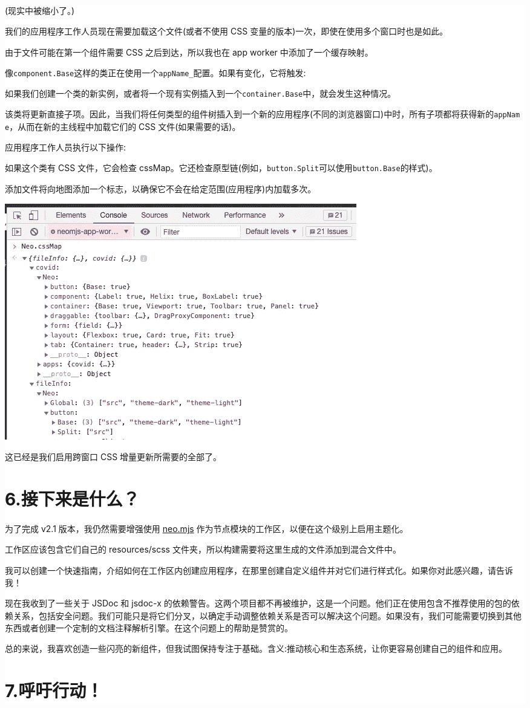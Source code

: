 (现实中被缩小了。)

我们的应用程序工作人员现在需要加载这个文件(或者不使用 CSS 变量的版本)一次，即使在使用多个窗口时也是如此。

由于文件可能在第一个组件需要 CSS 之后到达，所以我也在 app worker 中添加了一个缓存映射。

像`component.Base`这样的类正在使用一个`appName_`配置。如果有变化，它将触发:

如果我们创建一个类的新实例，或者将一个现有实例插入到一个`container.Base`中，就会发生这种情况。

该类将更新直接子项。因此，当我们将任何类型的组件树插入到一个新的应用程序(不同的浏览器窗口)中时，所有子项都将获得新的`appName`，从而在新的主线程中加载它们的 CSS 文件(如果需要的话)。

应用程序工作人员执行以下操作:

如果这个类有 CSS 文件，它会检查 cssMap。它还检查原型链(例如，`button.Split`可以使用`button.Base`的样式)。

添加文件将向地图添加一个标志，以确保它不会在给定范围(应用程序)内加载多次。

![](img/ee3578db499161a324eeda27c1d88225.png)

这已经是我们启用跨窗口 CSS 增量更新所需要的全部了。

# 6.接下来是什么？

为了完成 v2.1 版本，我仍然需要增强使用 [neo.mjs](https://github.com/neomjs/neo) 作为节点模块的工作区，以便在这个级别上启用主题化。

工作区应该包含它们自己的 resources/scss 文件夹，所以构建需要将这里生成的文件添加到混合文件中。

我可以创建一个快速指南，介绍如何在工作区内创建应用程序，在那里创建自定义组件并对它们进行样式化。如果你对此感兴趣，请告诉我！

现在我收到了一些关于 JSDoc 和 jsdoc-x 的依赖警告。这两个项目都不再被维护，这是一个问题。他们正在使用包含不推荐使用的包的依赖关系，包括安全问题。我们可能只是将它们分叉，以确定手动调整依赖关系是否可以解决这个问题。如果没有，我们可能需要切换到其他东西或者创建一个定制的文档注释解析引擎。在这个问题上的帮助是赞赏的。

总的来说，我喜欢创造一些闪亮的新组件，但我试图保持专注于基础。含义:推动核心和生态系统，让你更容易创建自己的组件和应用。

# 7.呼吁行动！
